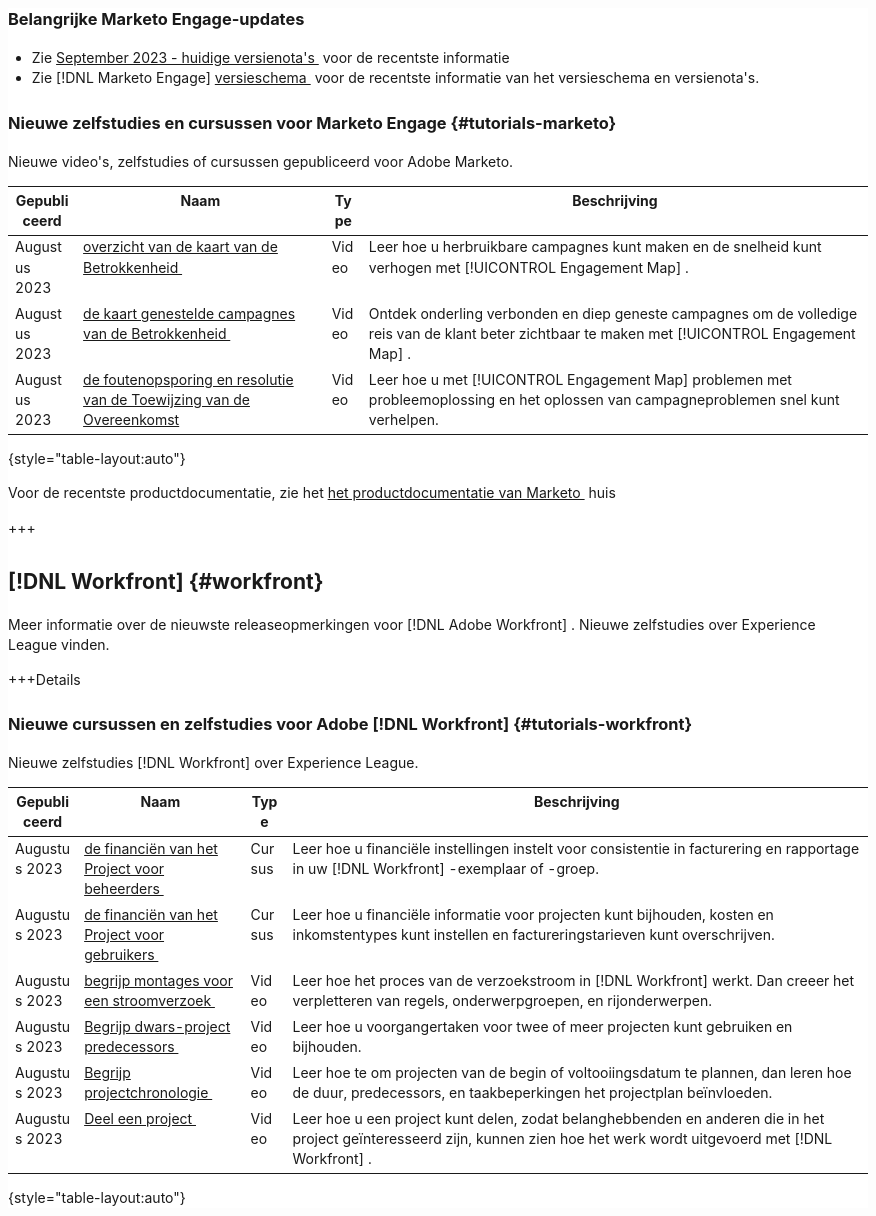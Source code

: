 ### Belangrijke Marketo Engage-updates

* Zie [&#x200B; September 2023 - huidige versienota&#39;s &#x200B;](https://experienceleague.adobe.com/docs/marketo/using/release-notes/current.html?lang=nl-NL) voor de recentste informatie
* Zie [!DNL Marketo Engage] [&#x200B; versieschema &#x200B;](https://experienceleague.adobe.com/docs/marketo/using/release-notes/release-schedule.html?lang=nl-NL) voor de recentste informatie van het versieschema en versienota&#39;s.

### Nieuwe zelfstudies en cursussen voor Marketo Engage {#tutorials-marketo}

Nieuwe video&#39;s, zelfstudies of cursussen gepubliceerd voor Adobe Marketo.

| Gepubliceerd | Naam | Type | Beschrijving |
| ----------| ---------- | ---------- |---------- |
| Augustus 2023 | [&#x200B; overzicht van de kaart van de Betrokkenheid &#x200B;](https://experienceleague.adobe.com/docs/marketo-learn/tutorials/programs-and-campaigns/engagement-maps/engagement-map-overview.html?lang=nl-NL) | Video | Leer hoe u herbruikbare campagnes kunt maken en de snelheid kunt verhogen met [!UICONTROL Engagement Map] . |
| Augustus 2023 | [&#x200B; de kaart genestelde campagnes van de Betrokkenheid &#x200B;](https://experienceleague.adobe.com/docs/marketo-learn/tutorials/programs-and-campaigns/engagement-maps/engagement-map-nested-campaign.html?lang=nl-NL) | Video | Ontdek onderling verbonden en diep geneste campagnes om de volledige reis van de klant beter zichtbaar te maken met [!UICONTROL Engagement Map] . |
| Augustus 2023 | [&#x200B; de foutenopsporing en resolutie van de Toewijzing van de Overeenkomst &#x200B;](https://experienceleague.adobe.com/docs/marketo-learn/tutorials/programs-and-campaigns/engagement-maps/engagement-map-error-detection-and-resolution.html?lang=nl-NL) | Video | Leer hoe u met [!UICONTROL Engagement Map] problemen met probleemoplossing en het oplossen van campagneproblemen snel kunt verhelpen. |

{style="table-layout:auto"}

Voor de recentste productdocumentatie, zie het [&#x200B; het productdocumentatie van Marketo &#x200B;](https://experienceleague.adobe.com/docs/marketo/using/home.html?lang=nl-NL) huis

+++

## [!DNL Workfront] {#workfront}

Meer informatie over de nieuwste releaseopmerkingen voor [!DNL Adobe Workfront] . Nieuwe zelfstudies over Experience League vinden.

+++Details

### Nieuwe cursussen en zelfstudies voor Adobe [!DNL Workfront] {#tutorials-workfront}

Nieuwe zelfstudies [!DNL Workfront] over Experience League.

| Gepubliceerd | Naam | Type | Beschrijving |
| ----------| ---------- | ---------- |---------- |
| Augustus 2023 | [&#x200B; de financiën van het Project voor beheerders &#x200B;](https://experienceleague.adobe.com/docs/courses/using/workfront-a-1-2023-1-finances.html) | Cursus | Leer hoe u financiële instellingen instelt voor consistentie in facturering en rapportage in uw [!DNL Workfront] -exemplaar of -groep. |
| Augustus 2023 | [&#x200B; de financiën van het Project voor gebruikers &#x200B;](https://experienceleague.adobe.com/docs/courses/using/workfront-u-1-2023-1-finances.html) | Cursus | Leer hoe u financiële informatie voor projecten kunt bijhouden, kosten en inkomstentypes kunt instellen en factureringstarieven kunt overschrijven. |
| Augustus 2023 | [&#x200B; begrijp montages voor een stroomverzoek &#x200B;](https://experienceleague.adobe.com/docs/workfront-learn/tutorials-workfront/manage-work/request-queues/understand-settings-for-a-flow-request.html?lang=nl-NL) | Video | Leer hoe het proces van de verzoekstroom in [!DNL Workfront] werkt. Dan creeer het verpletteren van regels, onderwerpgroepen, en rijonderwerpen. |
| Augustus 2023 | [&#x200B; Begrijp dwars-project predecessors &#x200B;](https://experienceleague.adobe.com/docs/workfront-learn/tutorials-workfront/manage-work/intermediate-projects/understand-cross-project-predecessors.html?lang=nl-NL) | Video | Leer hoe u voorgangertaken voor twee of meer projecten kunt gebruiken en bijhouden. |
| Augustus 2023 | [&#x200B; Begrijp projectchronologie &#x200B;](https://experienceleague.adobe.com/docs/workfront-learn/tutorials-workfront/manage-work/project-timelines/understand-project-timelines.html?lang=nl-NL) | Video | Leer hoe te om projecten van de begin of voltooiingsdatum te plannen, dan leren hoe de duur, predecessors, en taakbeperkingen het projectplan beïnvloeden. |
| Augustus 2023 | [&#x200B; Deel een project &#x200B;](https://experienceleague.adobe.com/docs/workfront-learn/tutorials-workfront/manage-work/projects/share-a-project.html?lang=nl-NL) | Video | Leer hoe u een project kunt delen, zodat belanghebbenden en anderen die in het project geïnteresseerd zijn, kunnen zien hoe het werk wordt uitgevoerd met [!DNL Workfront] . |

{style="table-layout:auto"}
